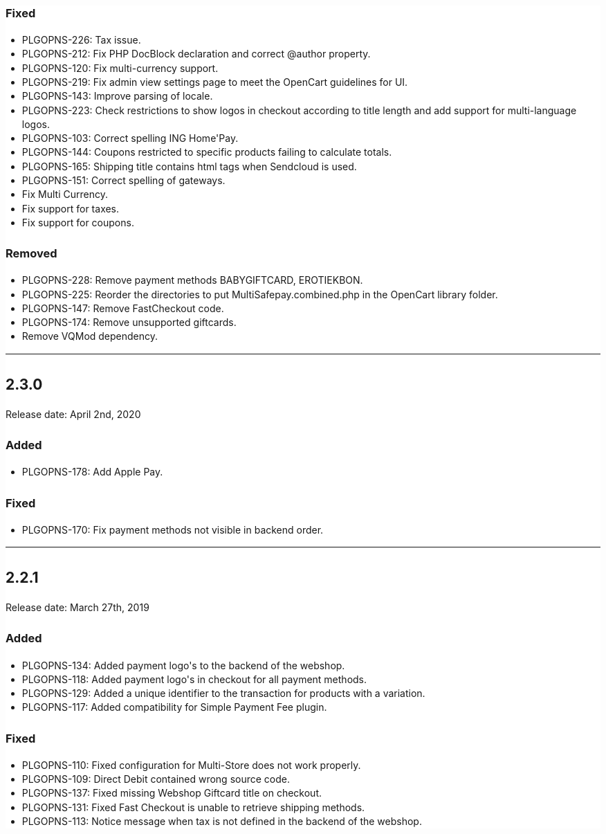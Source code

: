### Fixed
+ PLGOPNS-226: Tax issue.
+ PLGOPNS-212: Fix PHP DocBlock declaration and correct @author property.
+ PLGOPNS-120: Fix multi-currency support.
+ PLGOPNS-219: Fix admin view settings page to meet the OpenCart guidelines for UI.
+ PLGOPNS-143: Improve parsing of locale.
+ PLGOPNS-223: Check restrictions to show logos in checkout according to title length and add support for multi-language logos.
+ PLGOPNS-103: Correct spelling ING Home'Pay.
+ PLGOPNS-144: Coupons restricted to specific products failing to calculate totals.
+ PLGOPNS-165: Shipping title contains html tags when Sendcloud is used.
+ PLGOPNS-151: Correct spelling of gateways.
+ Fix Multi Currency.
+ Fix support for taxes.
+ Fix support for coupons.

### Removed
+ PLGOPNS-228: Remove payment methods BABYGIFTCARD, EROTIEKBON.
+ PLGOPNS-225: Reorder the directories to put MultiSafepay.combined.php in the OpenCart library folder.
+ PLGOPNS-147: Remove FastCheckout code.
+ PLGOPNS-174: Remove unsupported giftcards.
+ Remove VQMod dependency.

***

## 2.3.0
Release date: April 2nd, 2020

### Added
+ PLGOPNS-178: Add Apple Pay.

### Fixed
+ PLGOPNS-170: Fix payment methods not visible in backend order.

***

## 2.2.1
Release date: March 27th, 2019
### Added
+ PLGOPNS-134: Added payment logo's to the backend of the webshop.
+ PLGOPNS-118: Added payment logo's in checkout for all payment methods.
+ PLGOPNS-129: Added a unique identifier to the transaction for products with a variation.
+ PLGOPNS-117: Added compatibility for Simple Payment Fee plugin.

### Fixed
+ PLGOPNS-110: Fixed configuration for Multi-Store does not work properly.
+ PLGOPNS-109: Direct Debit contained wrong source code.
+ PLGOPNS-137: Fixed missing Webshop Giftcard title on checkout.
+ PLGOPNS-131: Fixed Fast Checkout is unable to retrieve shipping methods.
+ PLGOPNS-113: Notice message when tax is not defined in the backend of the webshop.
